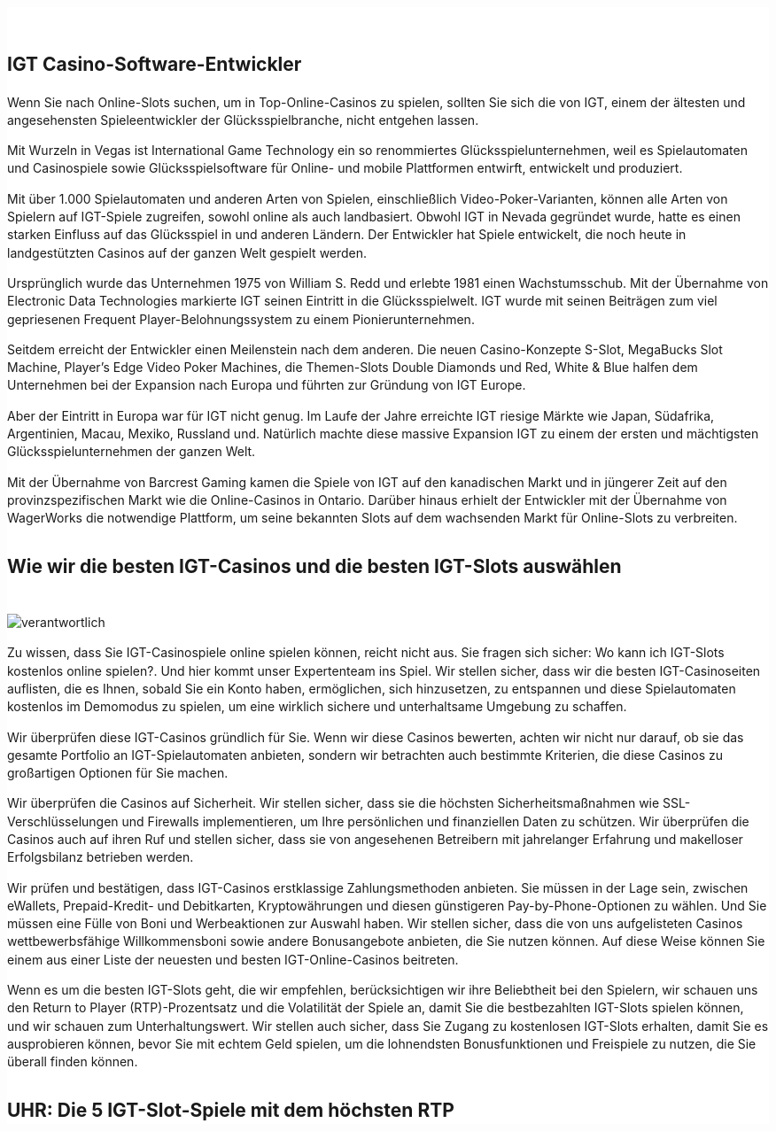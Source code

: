 <br><h2>IGT Casino-Software-Entwickler</h2><p>Wenn Sie nach Online-Slots suchen, um in Top-Online-Casinos zu spielen, sollten Sie sich die von IGT, einem der ältesten und angesehensten Spieleentwickler der Glücksspielbranche, nicht entgehen lassen.</p><p>Mit Wurzeln in Vegas ist International Game Technology ein so renommiertes Glücksspielunternehmen, weil es Spielautomaten und Casinospiele sowie Glücksspielsoftware für Online- und mobile Plattformen entwirft, entwickelt und produziert.</p><p>Mit über 1.000 Spielautomaten und anderen Arten von Spielen, einschließlich Video-Poker-Varianten, können alle Arten von Spielern auf IGT-Spiele zugreifen, sowohl online als auch landbasiert. Obwohl IGT in Nevada gegründet wurde, hatte es einen starken Einfluss auf das Glücksspiel in und anderen Ländern. Der Entwickler hat Spiele entwickelt, die noch heute in landgestützten Casinos auf der ganzen Welt gespielt werden.</p><p>Ursprünglich wurde das Unternehmen 1975 von William S. Redd und erlebte 1981 einen Wachstumsschub. Mit der Übernahme von Electronic Data Technologies markierte IGT seinen Eintritt in die Glücksspielwelt. IGT wurde mit seinen Beiträgen zum viel gepriesenen Frequent Player-Belohnungssystem zu einem Pionierunternehmen.</p><p>Seitdem erreicht der Entwickler einen Meilenstein nach dem anderen. Die neuen Casino-Konzepte S-Slot, MegaBucks Slot Machine, Player’s Edge Video Poker Machines, die Themen-Slots Double Diamonds und Red, White &amp; Blue halfen dem Unternehmen bei der Expansion nach Europa und führten zur Gründung von IGT Europe.</p><p>Aber der Eintritt in Europa war für IGT nicht genug. Im Laufe der Jahre erreichte IGT riesige Märkte wie Japan, Südafrika, Argentinien, Macau, Mexiko, Russland und. Natürlich machte diese massive Expansion IGT zu einem der ersten und mächtigsten Glücksspielunternehmen der ganzen Welt.</p><p>Mit der Übernahme von Barcrest Gaming kamen die Spiele von IGT auf den kanadischen Markt und in jüngerer Zeit auf den provinzspezifischen Markt wie die Online-Casinos in Ontario. Darüber hinaus erhielt der Entwickler mit der Übernahme von WagerWorks die notwendige Plattform, um seine bekannten Slots auf dem wachsenden Markt für Online-Slots zu verbreiten.</p><h2>Wie wir die besten IGT-Casinos und die besten IGT-Slots auswählen</h2>
<br>
<img data-src="https://objects.kaxmedia.com/auto/o/89919/119c9879f9.png" alt="verantwortlich" width="1160" height="380">
<br><p>Zu wissen, dass Sie IGT-Casinospiele online spielen können, reicht nicht aus. Sie fragen sich sicher: Wo kann ich IGT-Slots kostenlos online spielen?. Und hier kommt unser Expertenteam ins Spiel. Wir stellen sicher, dass wir die besten IGT-Casinoseiten auflisten, die es Ihnen, sobald Sie ein Konto haben, ermöglichen, sich hinzusetzen, zu entspannen und diese Spielautomaten kostenlos im Demomodus zu spielen, um eine wirklich sichere und unterhaltsame Umgebung zu schaffen.</p><p>Wir überprüfen diese IGT-Casinos gründlich für Sie. Wenn wir diese Casinos bewerten, achten wir nicht nur darauf, ob sie das gesamte Portfolio an IGT-Spielautomaten anbieten, sondern wir betrachten auch bestimmte Kriterien, die diese Casinos zu großartigen Optionen für Sie machen.</p><p>Wir überprüfen die Casinos auf Sicherheit. Wir stellen sicher, dass sie die höchsten Sicherheitsmaßnahmen wie SSL-Verschlüsselungen und Firewalls implementieren, um Ihre persönlichen und finanziellen Daten zu schützen. Wir überprüfen die Casinos auch auf ihren Ruf und stellen sicher, dass sie von angesehenen Betreibern mit jahrelanger Erfahrung und makelloser Erfolgsbilanz betrieben werden.</p><p>Wir prüfen und bestätigen, dass IGT-Casinos erstklassige Zahlungsmethoden anbieten. Sie müssen in der Lage sein, zwischen eWallets, Prepaid-Kredit- und Debitkarten, Kryptowährungen und diesen günstigeren Pay-by-Phone-Optionen zu wählen. Und Sie müssen eine Fülle von Boni und Werbeaktionen zur Auswahl haben. Wir stellen sicher, dass die von uns aufgelisteten Casinos wettbewerbsfähige Willkommensboni sowie andere Bonusangebote anbieten, die Sie nutzen können. Auf diese Weise können Sie einem aus einer Liste der neuesten und besten IGT-Online-Casinos beitreten.</p><p>Wenn es um die besten IGT-Slots geht, die wir empfehlen, berücksichtigen wir ihre Beliebtheit bei den Spielern, wir schauen uns den Return to Player (RTP)-Prozentsatz und die Volatilität der Spiele an, damit Sie die bestbezahlten IGT-Slots spielen können, und wir schauen zum Unterhaltungswert. Wir stellen auch sicher, dass Sie Zugang zu kostenlosen IGT-Slots erhalten, damit Sie es ausprobieren können, bevor Sie mit echtem Geld spielen, um die lohnendsten Bonusfunktionen und Freispiele zu nutzen, die Sie überall finden können.</p><h2>UHR: Die 5 IGT-Slot-Spiele mit dem höchsten RTP</h2>